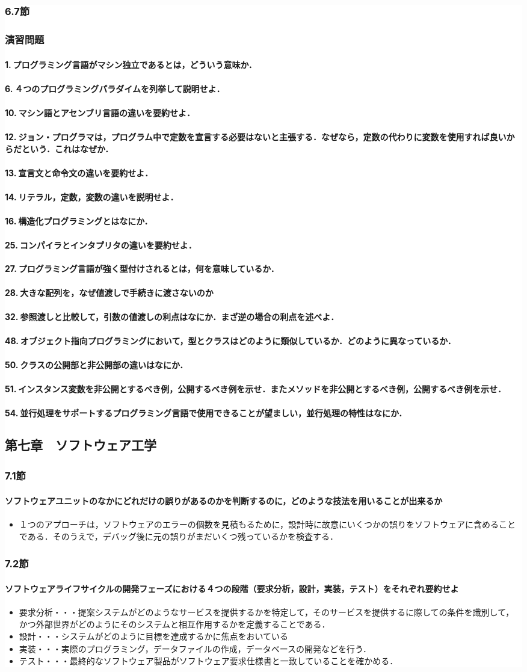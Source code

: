 ### 6.7節

### 演習問題

#### 1. プログラミング言語がマシン独立であるとは，どういう意味か．

#### 6. ４つのプログラミングパラダイムを列挙して説明せよ．

#### 10. マシン語とアセンブリ言語の違いを要約せよ．

#### 12. ジョン・プログラマは，プログラム中で定数を宣言する必要はないと主張する．なぜなら，定数の代わりに変数を使用すれば良いからだという．これはなぜか．

#### 13. 宣言文と命令文の違いを要約せよ．

#### 14. リテラル，定数，変数の違いを説明せよ．

#### 16. 構造化プログラミングとはなにか．

#### 25. コンパイラとインタプリタの違いを要約せよ．

#### 27. プログラミング言語が強く型付けされるとは，何を意味しているか．

#### 28. 大きな配列を，なぜ値渡しで手続きに渡さないのか

#### 32. 参照渡しと比較して，引数の値渡しの利点はなにか．まざ逆の場合の利点を述べよ．

#### 48. オブジェクト指向プログラミングにおいて，型とクラスはどのように類似しているか．どのように異なっているか．

#### 50. クラスの公開部と非公開部の違いはなにか．

#### 51. インスタンス変数を非公開とするべき例，公開するべき例を示せ．またメソッドを非公開とするべき例，公開するべき例を示せ．

#### 54. 並行処理をサポートするプログラミング言語で使用できることが望ましい，並行処理の特性はなにか．

## 第七章　ソフトウェア工学

### 7.1節

#### ソフトウェアユニットのなかにどれだけの誤りがあるのかを判断するのに，どのような技法を用いることが出来るか

* １つのアプローチは，ソフトウェアのエラーの個数を見積もるために，設計時に故意にいくつかの誤りをソフトウェアに含めることである．そのうえで，デバッグ後に元の誤りがまだいくつ残っているかを検査する．

### 7.2節

#### ソフトウェアライフサイクルの開発フェーズにおける４つの段階（要求分析，設計，実装，テスト）をそれぞれ要約せよ
* 要求分析・・・提案システムがどのようなサービスを提供するかを特定して，そのサービスを提供するに際しての条件を識別して，かつ外部世界がどのようにそのシステムと相互作用するかを定義することである．
* 設計・・・システムがどのように目標を達成するかに焦点をおいている
* 実装・・・実際のプログラミング，データファイルの作成，データベースの開発などを行う．
* テスト・・・最終的なソフトウェア製品がソフトウェア要求仕様書と一致していることを確かめる．
